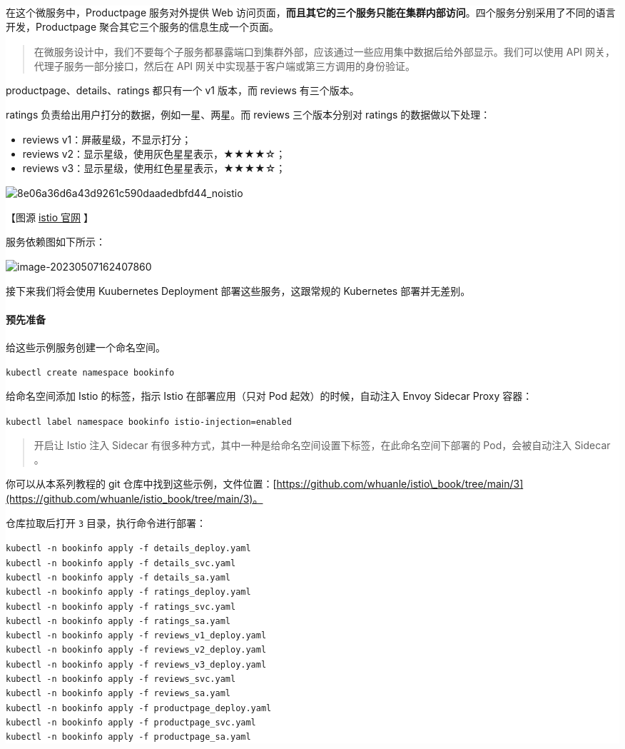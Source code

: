 在这个微服务中，Productpage 服务对外提供 Web 访问页面，**而且其它的三个服务只能在集群内部访问**。四个服务分别采用了不同的语言开发，Productpage 聚合其它三个服务的信息生成一个页面。

> 在微服务设计中，我们不要每个子服务都暴露端口到集群外部，应该通过一些应用集中数据后给外部显示。我们可以使用 API 网关，代理子服务一部分接口，然后在 API 网关中实现基于客户端或第三方调用的身份验证。

productpage、details、ratings 都只有一个 v1 版本，而 reviews 有三个版本。

ratings 负责给出用户打分的数据，例如一星、两星。而 reviews 三个版本分别对 ratings 的数据做以下处理：

*   reviews v1：屏蔽星级，不显示打分；
*   reviews v2：显示星级，使用灰色星星表示，★★★★☆；
*   reviews v3：显示星级，使用红色星星表示，★★★★☆；

![8e06a36d6a43d9261c590daadedbfd44_noistio](https://img2023.cnblogs.com/blog/1315495/202307/1315495-20230709135352340-978164750.svg)

【图源 [istio 官网](https://istio.io/latest/zh/docs/examples/bookinfo/) 】

服务依赖图如下所示：

![image-20230507162407860](https://img2023.cnblogs.com/blog/1315495/202307/1315495-20230709135351820-1428420746.png)

接下来我们将会使用 Kuubernetes Deployment 部署这些服务，这跟常规的 Kubernetes 部署并无差别。

#### 预先准备

给这些示例服务创建一个命名空间。

    kubectl create namespace bookinfo
    

给命名空间添加 Istio 的标签，指示 Istio 在部署应用（只对 Pod 起效）的时候，自动注入 Envoy Sidecar Proxy 容器：

    kubectl label namespace bookinfo istio-injection=enabled
    

> 开启让 Istio 注入 Sidecar 有很多种方式，其中一种是给命名空间设置下标签，在此命名空间下部署的 Pod，会被自动注入 Sidecar 。

你可以从本系列教程的 git 仓库中找到这些示例，文件位置：[https://github.com/whuanle/istio\_book/tree/main/3](https://github.com/whuanle/istio_book/tree/main/3)。

仓库拉取后打开 `3` 目录，执行命令进行部署：

    kubectl -n bookinfo apply -f details_deploy.yaml
    kubectl -n bookinfo apply -f details_svc.yaml
    kubectl -n bookinfo apply -f details_sa.yaml
    kubectl -n bookinfo apply -f ratings_deploy.yaml
    kubectl -n bookinfo apply -f ratings_svc.yaml
    kubectl -n bookinfo apply -f ratings_sa.yaml
    kubectl -n bookinfo apply -f reviews_v1_deploy.yaml
    kubectl -n bookinfo apply -f reviews_v2_deploy.yaml
    kubectl -n bookinfo apply -f reviews_v3_deploy.yaml
    kubectl -n bookinfo apply -f reviews_svc.yaml
    kubectl -n bookinfo apply -f reviews_sa.yaml
    kubectl -n bookinfo apply -f productpage_deploy.yaml
    kubectl -n bookinfo apply -f productpage_svc.yaml
    kubectl -n bookinfo apply -f productpage_sa.yaml
    
